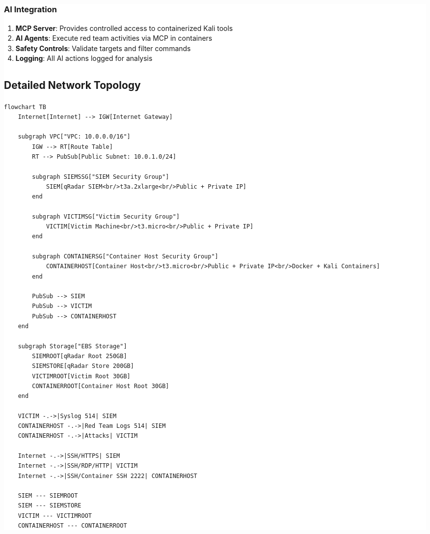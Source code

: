 ### AI Integration

1. **MCP Server**: Provides controlled access to containerized Kali tools
2. **AI Agents**: Execute red team activities via MCP in containers
3. **Safety Controls**: Validate targets and filter commands
4. **Logging**: All AI actions logged for analysis

## Detailed Network Topology

```mermaid
flowchart TB
    Internet[Internet] --> IGW[Internet Gateway]
    
    subgraph VPC["VPC: 10.0.0.0/16"]
        IGW --> RT[Route Table]
        RT --> PubSub[Public Subnet: 10.0.1.0/24]
        
        subgraph SIEMSSG["SIEM Security Group"]
            SIEM[qRadar SIEM<br/>t3a.2xlarge<br/>Public + Private IP]
        end
        
        subgraph VICTIMSG["Victim Security Group"]
            VICTIM[Victim Machine<br/>t3.micro<br/>Public + Private IP]
        end
        
        subgraph CONTAINERSG["Container Host Security Group"]
            CONTAINERHOST[Container Host<br/>t3.micro<br/>Public + Private IP<br/>Docker + Kali Containers]
        end
        
        PubSub --> SIEM
        PubSub --> VICTIM
        PubSub --> CONTAINERHOST
    end
    
    subgraph Storage["EBS Storage"]
        SIEMROOT[qRadar Root 250GB]
        SIEMSTORE[qRadar Store 200GB]
        VICTIMROOT[Victim Root 30GB]
        CONTAINERROOT[Container Host Root 30GB]
    end
    
    VICTIM -.->|Syslog 514| SIEM
    CONTAINERHOST -.->|Red Team Logs 514| SIEM
    CONTAINERHOST -.->|Attacks| VICTIM
    
    Internet -.->|SSH/HTTPS| SIEM
    Internet -.->|SSH/RDP/HTTP| VICTIM
    Internet -.->|SSH/Container SSH 2222| CONTAINERHOST
    
    SIEM --- SIEMROOT
    SIEM --- SIEMSTORE
    VICTIM --- VICTIMROOT
    CONTAINERHOST --- CONTAINERROOT
```
